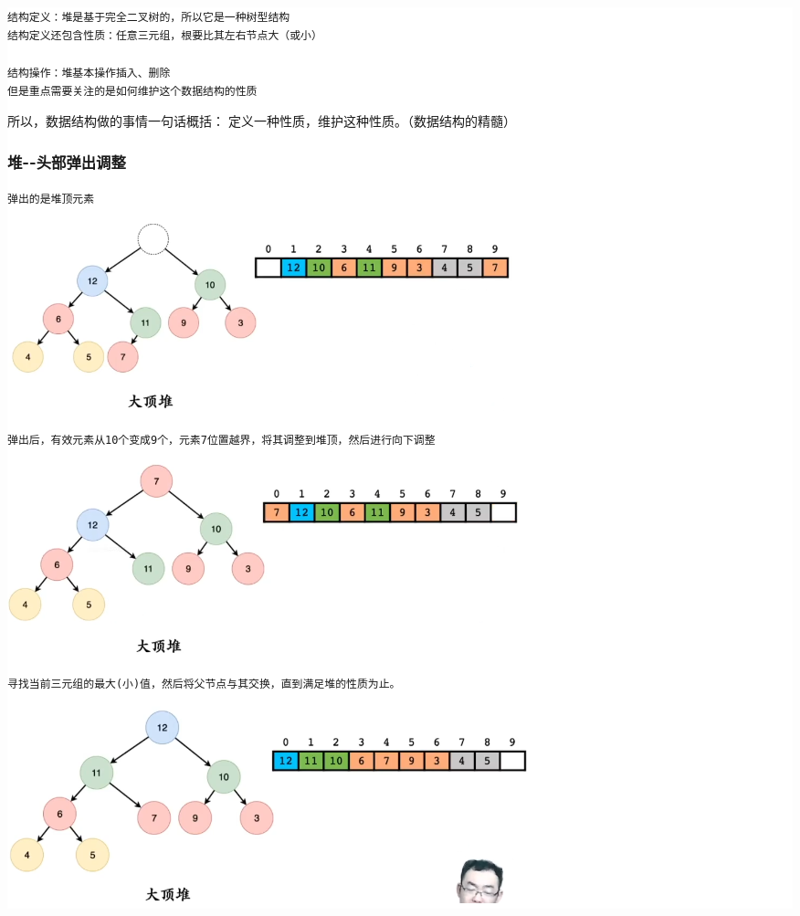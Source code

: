     结构定义：堆是基于完全二叉树的，所以它是一种树型结构
    结构定义还包含性质：任意三元组，根要比其左右节点大（或小）

    结构操作：堆基本操作插入、删除
    但是重点需要关注的是如何维护这个数据结构的性质

所以，数据结构做的事情一句话概括：
    定义一种性质，维护这种性质。（数据结构的精髓）

### 堆--头部弹出调整

    弹出的是堆顶元素

![alt text](image-6.png)

    弹出后，有效元素从10个变成9个，元素7位置越界，将其调整到堆顶，然后进行向下调整

![alt text](image-7.png)

    寻找当前三元组的最大(小)值，然后将父节点与其交换，直到满足堆的性质为止。

![alt text](image-8.png)
